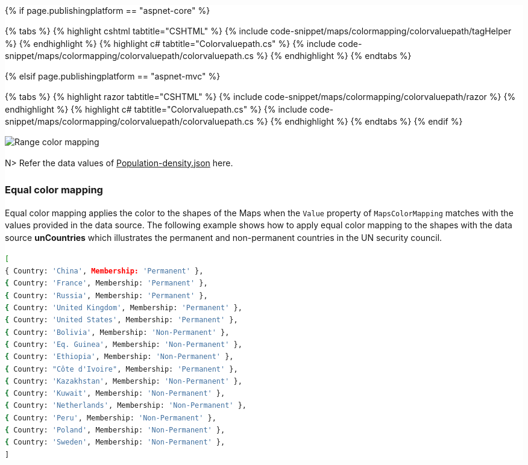 {% if page.publishingplatform == "aspnet-core" %}

{% tabs %}
{% highlight cshtml tabtitle="CSHTML" %}
{% include code-snippet/maps/colormapping/colorvaluepath/tagHelper %}
{% endhighlight %}
{% highlight c# tabtitle="Colorvaluepath.cs" %}
{% include code-snippet/maps/colormapping/colorvaluepath/colorvaluepath.cs %}
{% endhighlight %}
{% endtabs %}

{% elsif page.publishingplatform == "aspnet-mvc" %}

{% tabs %}
{% highlight razor tabtitle="CSHTML" %}
{% include code-snippet/maps/colormapping/colorvaluepath/razor %}
{% endhighlight %}
{% highlight c# tabtitle="Colorvaluepath.cs" %}
{% include code-snippet/maps/colormapping/colorvaluepath/colorvaluepath.cs %}
{% endhighlight %}
{% endtabs %}
{% endif %}



![Range color mapping](./images/Colormapping/range-colormapping.PNG)

N> Refer the data values of [Population-density.json](https://www.syncfusion.com/downloads/support/directtrac/general/ze/Population-density-1298888173) here.

### Equal color mapping

Equal color mapping applies the color to the shapes of the Maps when the `Value` property of `MapsColorMapping` matches with the values provided in the data source. The following example shows how to apply equal color mapping to the shapes with the data source **unCountries** which illustrates the permanent and non-permanent countries in the UN security council.

```sh
[
{ Country: 'China', Membership: 'Permanent' },
{ Country: 'France', Membership: 'Permanent' },
{ Country: 'Russia', Membership: 'Permanent' },
{ Country: 'United Kingdom', Membership: 'Permanent' },
{ Country: 'United States', Membership: 'Permanent' },
{ Country: 'Bolivia', Membership: 'Non-Permanent' },
{ Country: 'Eq. Guinea', Membership: 'Non-Permanent' },
{ Country: 'Ethiopia', Membership: 'Non-Permanent' },
{ Country: "Côte d'Ivoire", Membership: 'Permanent' },
{ Country: 'Kazakhstan', Membership: 'Non-Permanent' },
{ Country: 'Kuwait', Membership: 'Non-Permanent' },
{ Country: 'Netherlands', Membership: 'Non-Permanent' },
{ Country: 'Peru', Membership: 'Non-Permanent' },
{ Country: 'Poland', Membership: 'Non-Permanent' },
{ Country: 'Sweden', Membership: 'Non-Permanent' },
]
```
